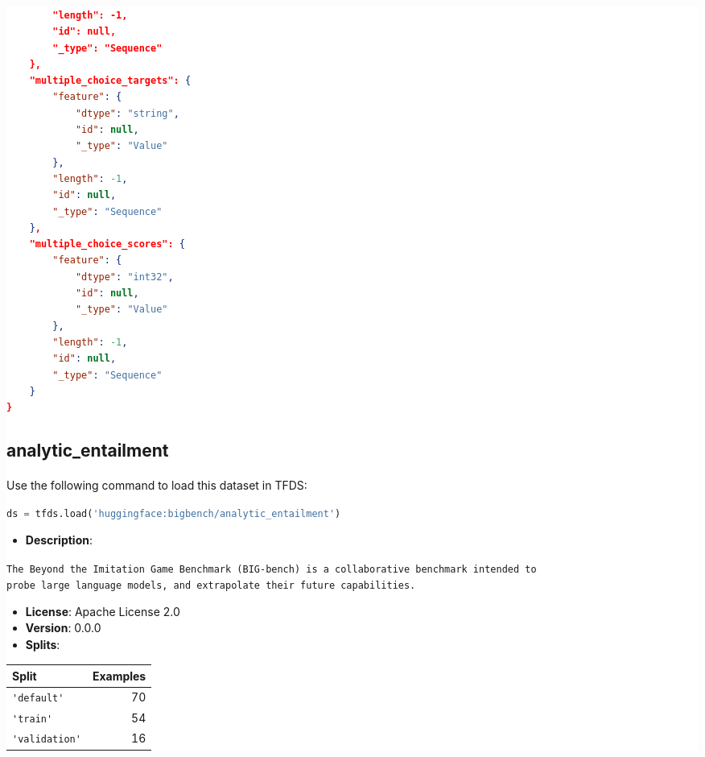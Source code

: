 ```json
        "length": -1,
        "id": null,
        "_type": "Sequence"
    },
    "multiple_choice_targets": {
        "feature": {
            "dtype": "string",
            "id": null,
            "_type": "Value"
        },
        "length": -1,
        "id": null,
        "_type": "Sequence"
    },
    "multiple_choice_scores": {
        "feature": {
            "dtype": "int32",
            "id": null,
            "_type": "Value"
        },
        "length": -1,
        "id": null,
        "_type": "Sequence"
    }
}
```



## analytic_entailment


Use the following command to load this dataset in TFDS:

```python
ds = tfds.load('huggingface:bigbench/analytic_entailment')
```

*   **Description**:

```
The Beyond the Imitation Game Benchmark (BIG-bench) is a collaborative benchmark intended to
probe large language models, and extrapolate their future capabilities.
```

*   **License**: Apache License 2.0
*   **Version**: 0.0.0
*   **Splits**:

Split  | Examples
:----- | -------:
`'default'` | 70
`'train'` | 54
`'validation'` | 16
